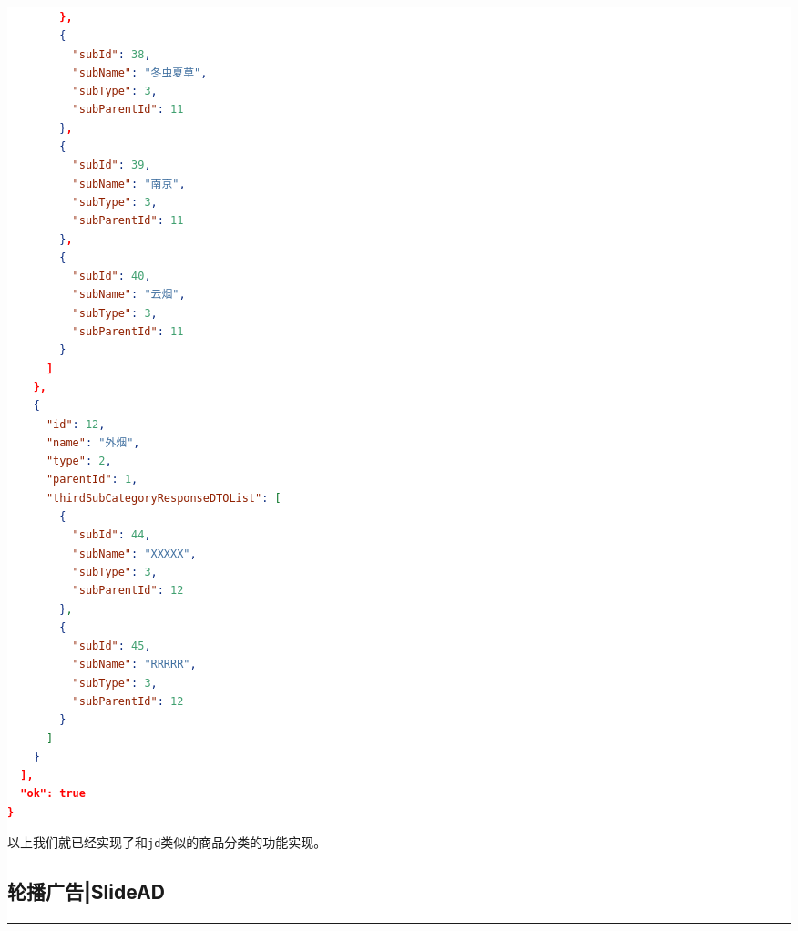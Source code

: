 ```json
        },
        {
          "subId": 38,
          "subName": "冬虫夏草",
          "subType": 3,
          "subParentId": 11
        },
        {
          "subId": 39,
          "subName": "南京",
          "subType": 3,
          "subParentId": 11
        },
        {
          "subId": 40,
          "subName": "云烟",
          "subType": 3,
          "subParentId": 11
        }
      ]
    },
    {
      "id": 12,
      "name": "外烟",
      "type": 2,
      "parentId": 1,
      "thirdSubCategoryResponseDTOList": [
        {
          "subId": 44,
          "subName": "XXXXX",
          "subType": 3,
          "subParentId": 12
        },
        {
          "subId": 45,
          "subName": "RRRRR",
          "subType": 3,
          "subParentId": 12
        }
      ]
    }
  ],
  "ok": true
}
```

以上我们就已经实现了和`jd`类似的商品分类的功能实现。

## 轮播广告|SlideAD
---
